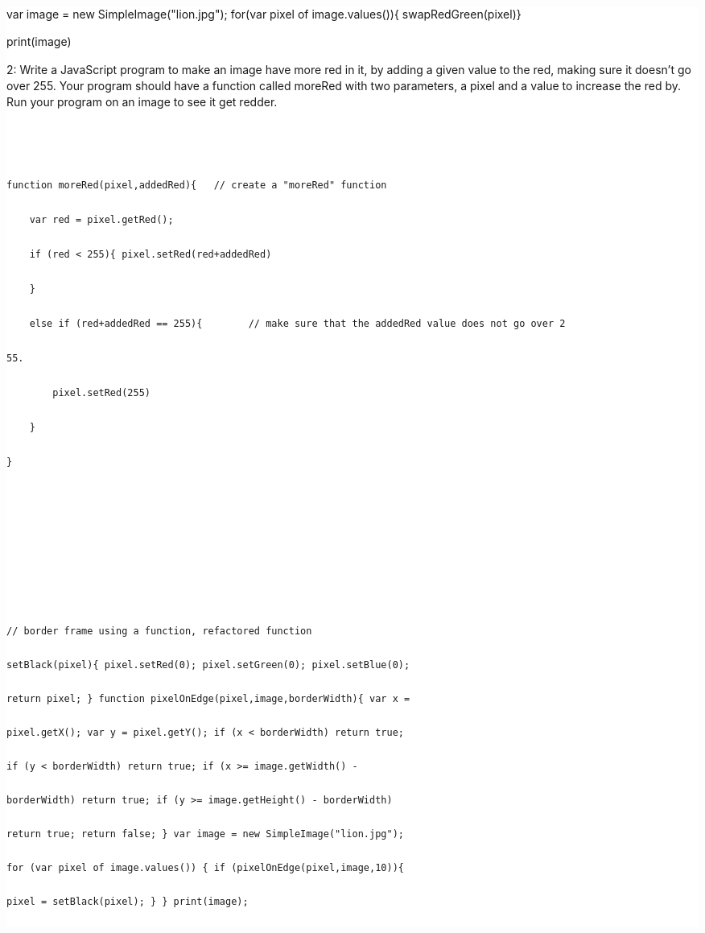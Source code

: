 var image = new SimpleImage("lion.jpg");
for(var pixel of image.values()){
swapRedGreen(pixel)}

print(image)
    </code>
  </pre>
</div>


2: Write a JavaScript program to make an image have more red in it, by adding a given value to the red, making sure it doesn’t go over 255. Your program should have a function called moreRed with two parameters, a pixel and a value to increase the red by. Run your program on an image to see it get redder.

<div style ="width:700px;height:500px;line-height:3em;overflow:auto;padding;5px">
  <pre>
    <code>  
function moreRed(pixel,addedRed){   // create a "moreRed" function 
    var red = pixel.getRed();
    if (red < 255){ pixel.setRed(red+addedRed)
    } 
    else if (red+addedRed == 255){        // make sure that the addedRed value does not go over 255. 
        pixel.setRed(255)
    }
}

var image = new SimpleImage("lion.jpg");// load an image
for (var pixel of image.values()){        // apply the moreRed function
    moreRed(pixel,266)}
print(image)
    </code>
  </pre>  
</div>  



<div style ="width:700px;height:500px;line-height:3em;overflow:auto;padding;5px">
  <pre>
    <code>  

// border frame using a function, refactored
function setBlack(pixel){
    pixel.setRed(0);
    pixel.setGreen(0);
    pixel.setBlue(0);
    return pixel;
}
function pixelOnEdge(pixel,image,borderWidth){
    var x = pixel.getX();
    var y = pixel.getY();
    if (x < borderWidth) return true;
    if (y < borderWidth) return true;
    if (x >= image.getWidth() - borderWidth) return true;
    if (y >= image.getHeight() - borderWidth) return true;
    return false;
}
var image = new SimpleImage("lion.jpg");
for (var pixel of image.values()) {
   if (pixelOnEdge(pixel,image,10)){
       pixel = setBlack(pixel);
   }
}
print(image);
